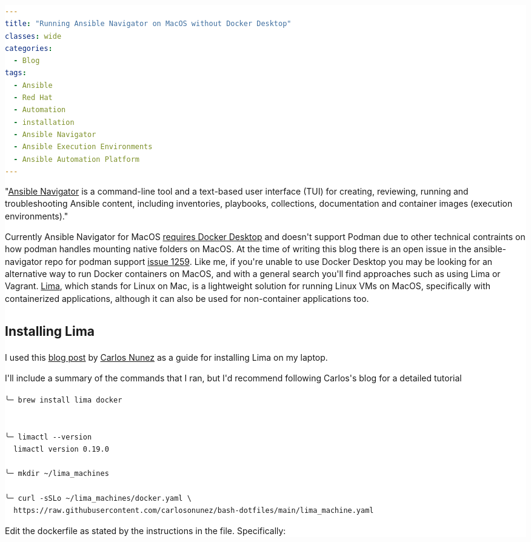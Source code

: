 ```yaml
---
title: "Running Ansible Navigator on MacOS without Docker Desktop"
classes: wide
categories:
  - Blog
tags:
  - Ansible
  - Red Hat
  - Automation
  - installation 
  - Ansible Navigator
  - Ansible Execution Environments
  - Ansible Automation Platform
---
```


"[Ansible Navigator](https://ansible.readthedocs.io/projects/navigator/) is a command-line tool and a text-based user interface (TUI) for creating, reviewing, running and troubleshooting Ansible content, including inventories, playbooks, collections, documentation and container images (execution environments)."

Currently Ansible Navigator for MacOS [requires Docker Desktop](https://ansible.readthedocs.io/projects/navigator/installation/#requirements-macos) and doesn't support Podman due to other technical contraints on how podman handles mounting native folders on MacOS. At the time of writing this blog there is an open issue in the ansible-navigator repo for podman support [issue 1259](https://github.com/ansible/ansible-navigator/issues/1259). Like me, if you're unable to use Docker Desktop you may be looking for an alternative way to run Docker containers on MacOS, and with a general search you'll find approaches such as using Lima or Vagrant. [Lima](https://github.com/lima-vm/lima), which stands for Linux on Mac, is a lightweight solution for running Linux VMs on MacOS, specifically with containerized applications, although it can also be used for non-container applications too. 

## Installing Lima
I used this [blog post](https://blog.carlosnunez.me/post/docker-desktop-alternative-for-mac/) by [Carlos Nunez](https://www.linkedin.com/in/carlosinhtx/) as a guide for installing Lima on my laptop.

I'll include a summary of the commands that I ran, but I'd recommend following Carlos's blog for a detailed tutorial 

```
╰─ brew install lima docker


╰─ limactl --version
  limactl version 0.19.0

╰─ mkdir ~/lima_machines

╰─ curl -sSLo ~/lima_machines/docker.yaml \
  https://raw.githubusercontent.com/carlosonunez/bash-dotfiles/main/lima_machine.yaml
```

Edit the dockerfile as stated by the instructions in the file. 
Specifically: 
